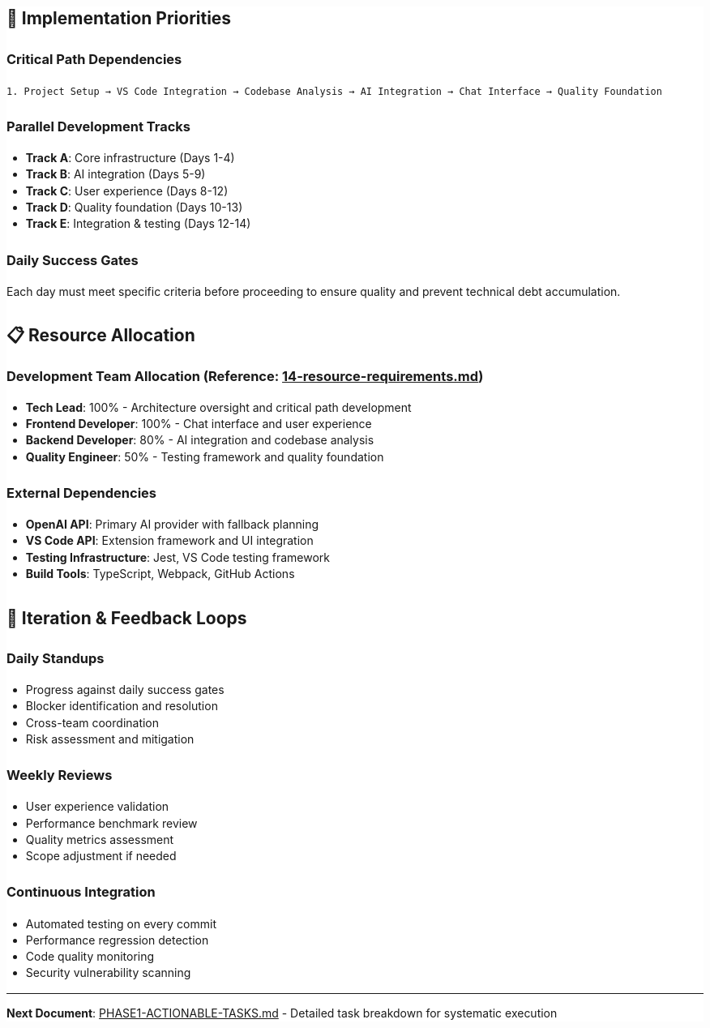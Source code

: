 ## 🎯 **Implementation Priorities**

### **Critical Path Dependencies**
```
1. Project Setup → VS Code Integration → Codebase Analysis → AI Integration → Chat Interface → Quality Foundation
```

### **Parallel Development Tracks**
- **Track A**: Core infrastructure (Days 1-4)
- **Track B**: AI integration (Days 5-9)
- **Track C**: User experience (Days 8-12)
- **Track D**: Quality foundation (Days 10-13)
- **Track E**: Integration & testing (Days 12-14)

### **Daily Success Gates**
Each day must meet specific criteria before proceeding to ensure quality and prevent technical debt accumulation.

## 📋 **Resource Allocation**

### **Development Team Allocation (Reference: [14-resource-requirements.md](14-resource-requirements.md))**
- **Tech Lead**: 100% - Architecture oversight and critical path development
- **Frontend Developer**: 100% - Chat interface and user experience
- **Backend Developer**: 80% - AI integration and codebase analysis
- **Quality Engineer**: 50% - Testing framework and quality foundation

### **External Dependencies**
- **OpenAI API**: Primary AI provider with fallback planning
- **VS Code API**: Extension framework and UI integration
- **Testing Infrastructure**: Jest, VS Code testing framework
- **Build Tools**: TypeScript, Webpack, GitHub Actions

## 🔄 **Iteration & Feedback Loops**

### **Daily Standups**
- Progress against daily success gates
- Blocker identification and resolution
- Cross-team coordination
- Risk assessment and mitigation

### **Weekly Reviews**
- User experience validation
- Performance benchmark review
- Quality metrics assessment
- Scope adjustment if needed

### **Continuous Integration**
- Automated testing on every commit
- Performance regression detection
- Code quality monitoring
- Security vulnerability scanning

---

**Next Document**: [PHASE1-ACTIONABLE-TASKS.md](PHASE1-ACTIONABLE-TASKS.md) - Detailed task breakdown for systematic execution
